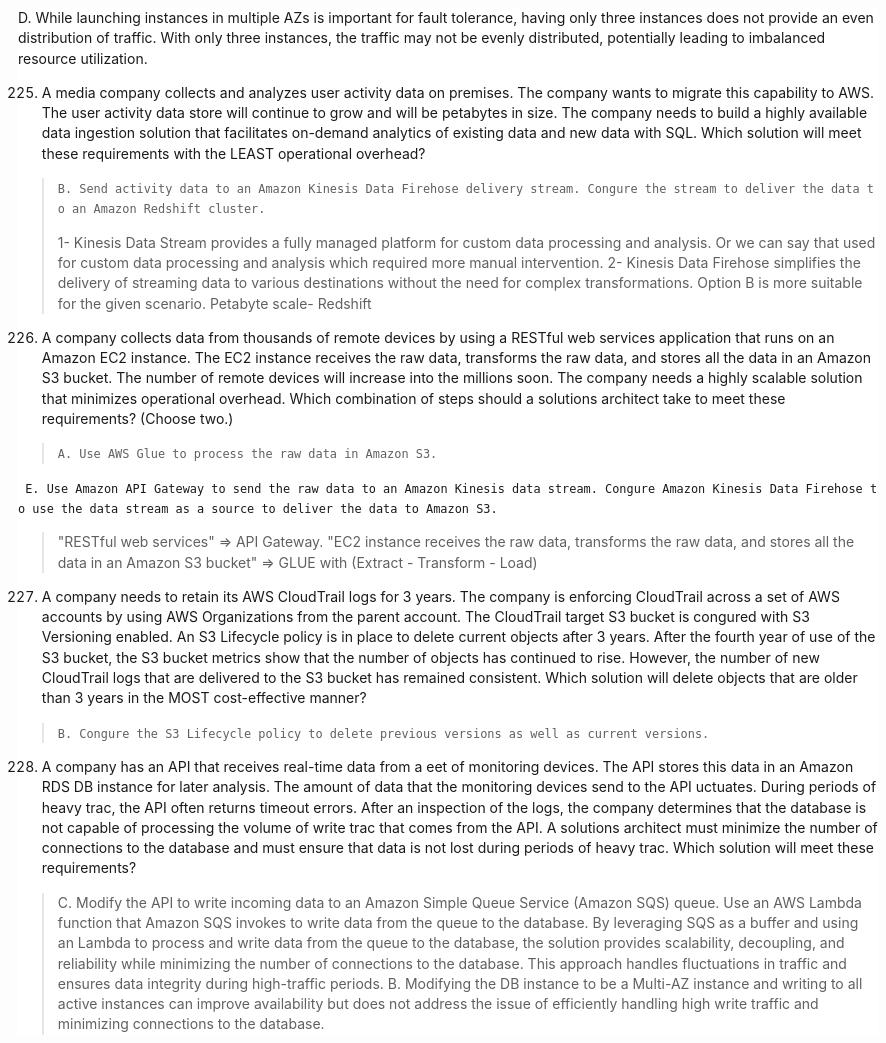 D. While launching instances in multiple AZs is important for fault tolerance, having only three instances does not provide an even distribution of traffic. With only three instances, the traffic may not be evenly distributed, potentially leading to imbalanced resource utilization.

225. A media company collects and analyzes user activity data on premises. The company wants to migrate this capability to AWS. The user activity data store will continue to grow and will be petabytes in size. The company needs to build a highly available data ingestion solution that facilitates on-demand analytics of existing data and new data with SQL.
     Which solution will meet these requirements with the LEAST operational overhead?
>     B. Send activity data to an Amazon Kinesis Data Firehose delivery stream. Congure the stream to deliver the data to an Amazon Redshift cluster.
>1- Kinesis Data Stream provides a fully managed platform for custom data processing and analysis. Or we can say that used for custom data processing and analysis which required more manual intervention.
2- Kinesis Data Firehose simplifies the delivery of streaming data to various destinations without the need for complex transformations. Option B is more suitable for the given scenario.
> Petabyte scale- Redshift

226. A company collects data from thousands of remote devices by using a RESTful web services application that runs on an Amazon EC2 instance. The EC2 instance receives the raw data, transforms the raw data, and stores all the data in an Amazon S3 bucket. The number of remote devices will increase into the millions soon. The company needs a highly scalable solution that minimizes operational overhead.
     Which combination of steps should a solutions architect take to meet these requirements? (Choose two.)
>     A. Use AWS Glue to process the raw data in Amazon S3.
     E. Use Amazon API Gateway to send the raw data to an Amazon Kinesis data stream. Congure Amazon Kinesis Data Firehose to use the data stream as a source to deliver the data to Amazon S3.
>"RESTful web services" => API Gateway.
"EC2 instance receives the raw data, transforms the raw data, and stores all the data in an Amazon S3 bucket" => GLUE with (Extract - Transform - Load)
227. A company needs to retain its AWS CloudTrail logs for 3 years. The company is enforcing CloudTrail across a set of AWS accounts by using AWS Organizations from the parent account. The CloudTrail target S3 bucket is congured with S3 Versioning enabled. An S3 Lifecycle policy is in place to delete current objects after 3 years.
     After the fourth year of use of the S3 bucket, the S3 bucket metrics show that the number of objects has continued to rise. However, the number of new CloudTrail logs that are delivered to the S3 bucket has remained consistent.
     Which solution will delete objects that are older than 3 years in the MOST cost-effective manner?
>     B. Congure the S3 Lifecycle policy to delete previous versions as well as current versions.
228. A company has an API that receives real-time data from a eet of monitoring devices. The API stores this data in an Amazon RDS DB instance for later analysis. The amount of data that the monitoring devices send to the API uctuates. During periods of heavy trac, the API often returns timeout errors.
     After an inspection of the logs, the company determines that the database is not capable of processing the volume of write trac that comes from the API. A solutions architect must minimize the number of connections to the database and must ensure that data is not lost during periods of heavy trac.
     Which solution will meet these requirements?
>    C. Modify the API to write incoming data to an Amazon Simple Queue Service (Amazon SQS) queue. Use an AWS Lambda function that Amazon SQS invokes to write data from the queue to the database.
> By leveraging SQS as a buffer and using an Lambda to process and write data from the queue to the database, the solution provides scalability, decoupling, and reliability while minimizing the number of connections to the database. This approach handles fluctuations in traffic and ensures data integrity during high-traffic periods.
B. Modifying the DB instance to be a Multi-AZ instance and writing to all active instances can improve availability but does not address the issue of efficiently handling high write traffic and minimizing connections to the database.
